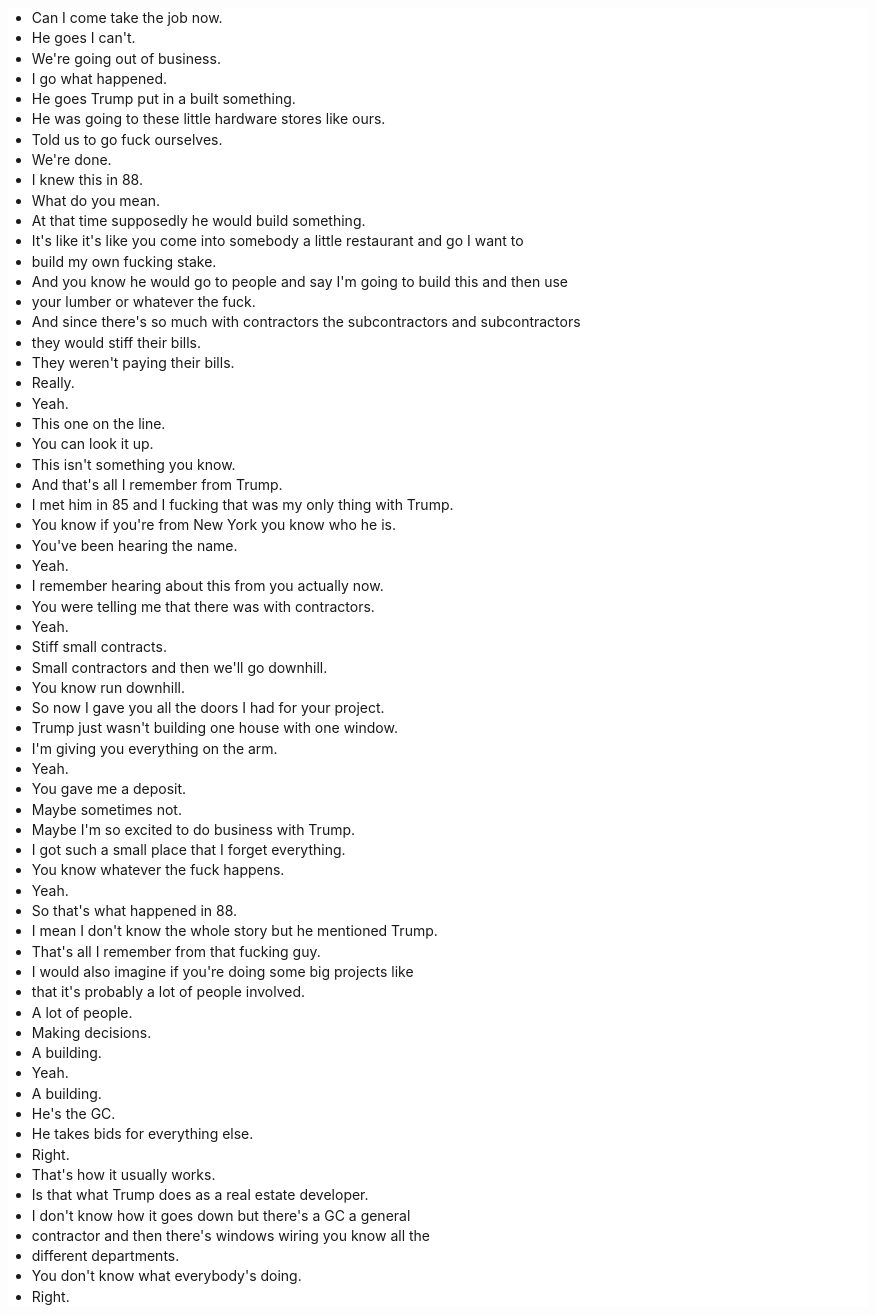 *  Can I come take the job now.
*  He goes I can't.
*  We're going out of business.
*  I go what happened.
*  He goes Trump put in a built something.
*  He was going to these little hardware stores like ours.
*  Told us to go fuck ourselves.
*  We're done.
*  I knew this in 88.
*  What do you mean.
*  At that time supposedly he would build something.
*  It's like it's like you come into somebody a little restaurant and go I want to
*  build my own fucking stake.
*  And you know he would go to people and say I'm going to build this and then use
*  your lumber or whatever the fuck.
*  And since there's so much with contractors the subcontractors and subcontractors
*  they would stiff their bills.
*  They weren't paying their bills.
*  Really.
*  Yeah.
*  This one on the line.
*  You can look it up.
*  This isn't something you know.
*  And that's all I remember from Trump.
*  I met him in 85 and I fucking that was my only thing with Trump.
*  You know if you're from New York you know who he is.
*  You've been hearing the name.
*  Yeah.
*  I remember hearing about this from you actually now.
*  You were telling me that there was with contractors.
*  Yeah.
*  Stiff small contracts.
*  Small contractors and then we'll go downhill.
*  You know run downhill.
*  So now I gave you all the doors I had for your project.
*  Trump just wasn't building one house with one window.
*  I'm giving you everything on the arm.
*  Yeah.
*  You gave me a deposit.
*  Maybe sometimes not.
*  Maybe I'm so excited to do business with Trump.
*  I got such a small place that I forget everything.
*  You know whatever the fuck happens.
*  Yeah.
*  So that's what happened in 88.
*  I mean I don't know the whole story but he mentioned Trump.
*  That's all I remember from that fucking guy.
*  I would also imagine if you're doing some big projects like
*  that it's probably a lot of people involved.
*  A lot of people.
*  Making decisions.
*  A building.
*  Yeah.
*  A building.
*  He's the GC.
*  He takes bids for everything else.
*  Right.
*  That's how it usually works.
*  Is that what Trump does as a real estate developer.
*  I don't know how it goes down but there's a GC a general
*  contractor and then there's windows wiring you know all the
*  different departments.
*  You don't know what everybody's doing.
*  Right.